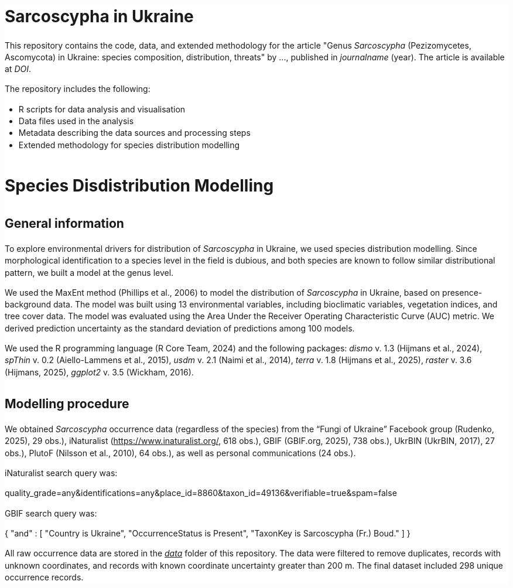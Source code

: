 # Sarcoscypha in Ukraine
This repository contains the code, data, and extended methodology for the article "Genus *Sarcoscypha* (Pezizomycetes, Ascomycota) in Ukraine: species composition, distribution, threats" by ..., published in *journalname* (year). The article is available at *DOI*.

The repository includes the following:
- R scripts for data analysis and visualisation
- Data files used in the analysis
- Metadata describing the data sources and processing steps
- Extended methodology for species distribution modelling

# Species Disdistribution Modelling
## General information
To explore environmental drivers for distribution of *Sarcoscypha* in Ukraine, we used species distribution modelling. Since morphological identification to a species level in the field is dubious, and both species are known to follow similar distributional pattern, we built a model at the genus level.

We used the MaxEnt method (Phillips et al., 2006) to model the distribution of *Sarcoscypha* in Ukraine, based on presence-background data. The model was built using 13 environmental variables, including bioclimatic variables, vegetation indices, and tree cover data. The model was evaluated using the Area Under the Receiver Operating Characteristic Curve (AUC) metric. We derived prediction uncertainty as the standard deviation of predictions among 100 models. 

We used the R programming language (R Core Team, 2024) and the following packages: *dismo* v. 1.3 (Hijmans et al., 2024), *spThin* v. 0.2 (Aiello-Lammens et al., 2015), *usdm* v. 2.1 (Naimi et al., 2014), *terra* v. 1.8 (Hijmans et al., 2025), *raster* v. 3.6 (Hijmans, 2025), *ggplot2* v. 3.5 (Wickham, 2016).

## Modelling procedure

We obtained *Sarcoscypha* occurrence data (regardless of the species) from the “Fungi of Ukraine” Facebook group (Rudenko, 2025), 29 obs.), iNaturalist (https://www.inaturalist.org/, 618 obs.), GBIF (GBIF.org, 2025), 738 obs.), UkrBIN (UkrBIN, 2017), 27 obs.), PlutoF (Nilsson et al., 2010), 64 obs.), as well as personal communications (24 obs.). 

iNaturalist search query was:

quality_grade=any&identifications=any&place_id=8860&taxon_id=49136&verifiable=true&spam=false

GBIF search query was:

{
  "and" : [
    "Country is Ukraine",
    "OccurrenceStatus is Present",
    "TaxonKey is Sarcoscypha (Fr.) Boud."
  ]
}

All raw occurrence data are stored in the [*data*](https://github.com/olehprylutskyi/Sarcoscypha/tree/main/SDM/data/raw_occ_data) folder of this repository. The data were filtered to remove duplicates, records with unknown coordinates, and records with known coordinate uncertainty greater than 200 m. The final dataset included 298 unique occurrence records.

